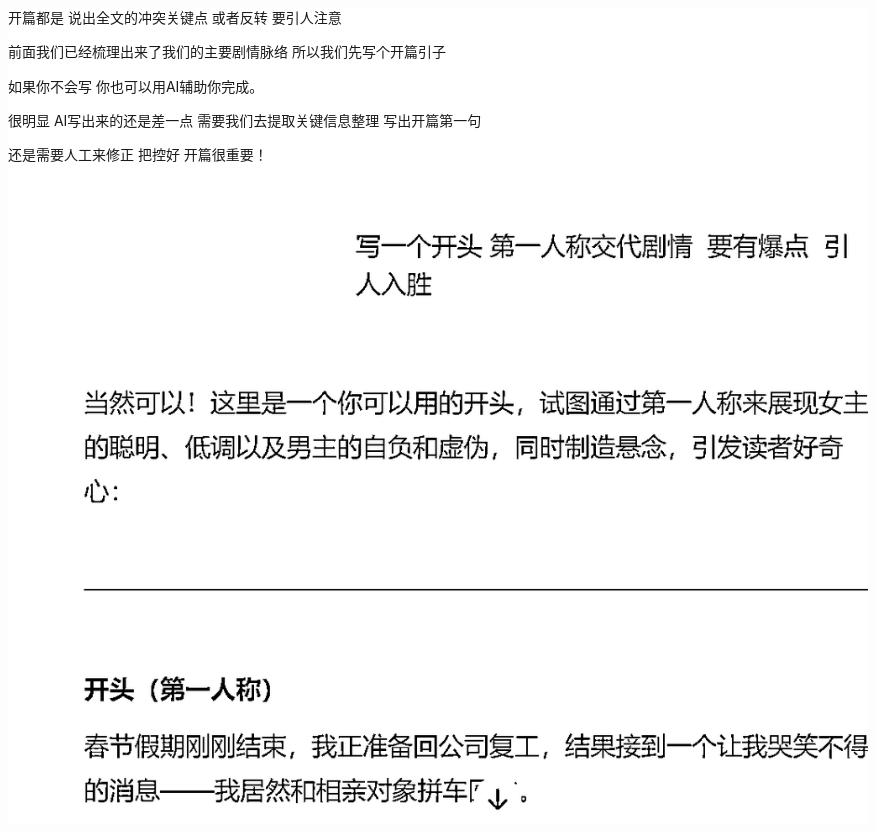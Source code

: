 开篇都是 说出全文的冲突关键点 或者反转 要引人注意

前面我们已经梳理出来了我们的主要剧情脉络 所以我们先写个开篇引子

如果你不会写 你也可以用AI辅助你完成。

很明显 AI写出来的还是差一点 需要我们去提取关键信息整理 写出开篇第一句

还是需要人工来修正 把控好 开篇很重要！

![](img/8ba9a3b66e4a4843cb816e33c40ec807.png)
